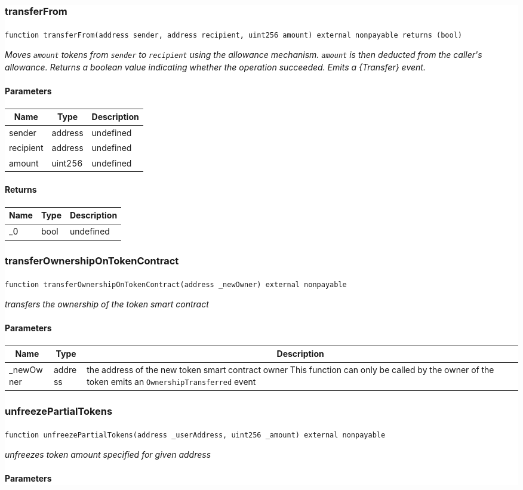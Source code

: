 ### transferFrom

```solidity
function transferFrom(address sender, address recipient, uint256 amount) external nonpayable returns (bool)
```



*Moves `amount` tokens from `sender` to `recipient` using the allowance mechanism. `amount` is then deducted from the caller&#39;s allowance. Returns a boolean value indicating whether the operation succeeded. Emits a {Transfer} event.*

#### Parameters

| Name | Type | Description |
|---|---|---|
| sender | address | undefined |
| recipient | address | undefined |
| amount | uint256 | undefined |

#### Returns

| Name | Type | Description |
|---|---|---|
| _0 | bool | undefined |

### transferOwnershipOnTokenContract

```solidity
function transferOwnershipOnTokenContract(address _newOwner) external nonpayable
```



*transfers the ownership of the token smart contract*

#### Parameters

| Name | Type | Description |
|---|---|---|
| _newOwner | address | the address of the new token smart contract owner  This function can only be called by the owner of the token  emits an `OwnershipTransferred` event |

### unfreezePartialTokens

```solidity
function unfreezePartialTokens(address _userAddress, uint256 _amount) external nonpayable
```



*unfreezes token amount specified for given address*

#### Parameters
